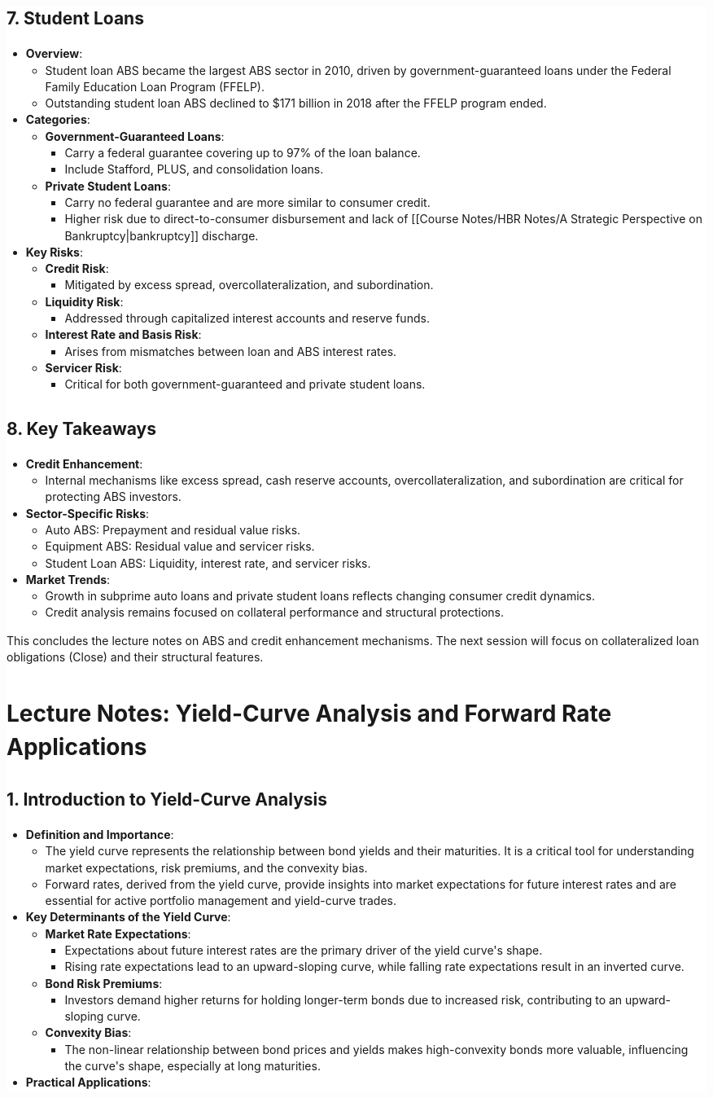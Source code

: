 ## 7. Student Loans
- **Overview**:
  - Student loan ABS became the largest ABS sector in 2010,  driven by government-guaranteed loans under the Federal Family Education Loan Program (FFELP).
  - Outstanding student loan ABS declined to $171 billion in 2018 after the FFELP program ended.
- **Categories**:
  - **Government-Guaranteed Loans**:
	- Carry a federal guarantee covering up to 97% of the loan balance.
	- Include Stafford,  PLUS,  and consolidation loans.
  - **Private Student Loans**:
	- Carry no federal guarantee and are more similar to consumer credit.
	- Higher risk due to direct-to-consumer disbursement and lack of [[Course Notes/HBR Notes/A Strategic Perspective on Bankruptcy|bankruptcy]] discharge.
- **Key Risks**:
  - **Credit Risk**:
	- Mitigated by excess spread,  overcollateralization,  and subordination.
  - **Liquidity Risk**:
	- Addressed through capitalized interest accounts and reserve funds.
  - **Interest Rate and Basis Risk**:
	- Arises from mismatches between loan and ABS interest rates.
  - **Servicer Risk**:
	- Critical for both government-guaranteed and private student loans.

## 8. Key Takeaways
- **Credit Enhancement**:
  - Internal mechanisms like excess spread,  cash reserve accounts,  overcollateralization,  and subordination are critical for protecting ABS investors.
- **Sector-Specific Risks**:
  - Auto ABS: Prepayment and residual value risks.
  - Equipment ABS: Residual value and servicer risks.
  - Student Loan ABS: Liquidity,  interest rate,  and servicer risks.
- **Market Trends**:
  - Growth in subprime auto loans and private student loans reflects changing consumer credit dynamics.
  - Credit analysis remains focused on collateral performance and structural protections.

This concludes the lecture notes on ABS and credit enhancement mechanisms. The next session will focus on collateralized loan obligations (Close) and their structural features.

# Lecture Notes: Yield-Curve Analysis and Forward Rate Applications

## 1. Introduction to Yield-Curve Analysis
- **Definition and Importance**:
  - The yield curve represents the relationship between bond yields and their maturities. It is a critical tool for understanding market expectations,  risk premiums,  and the convexity bias.
  - Forward rates,  derived from the yield curve,  provide insights into market expectations for future interest rates and are essential for active portfolio management and yield-curve trades.
- **Key Determinants of the Yield Curve**:
  - **Market Rate Expectations**:
	- Expectations about future interest rates are the primary driver of the yield curve's shape.
	- Rising rate expectations lead to an upward-sloping curve,  while falling rate expectations result in an inverted curve.
  - **Bond Risk Premiums**:
	- Investors demand higher returns for holding longer-term bonds due to increased risk,  contributing to an upward-sloping curve.
  - **Convexity Bias**:
	- The non-linear relationship between bond prices and yields makes high-convexity bonds more valuable,  influencing the curve's shape,  especially at long maturities.
- **Practical Applications**: